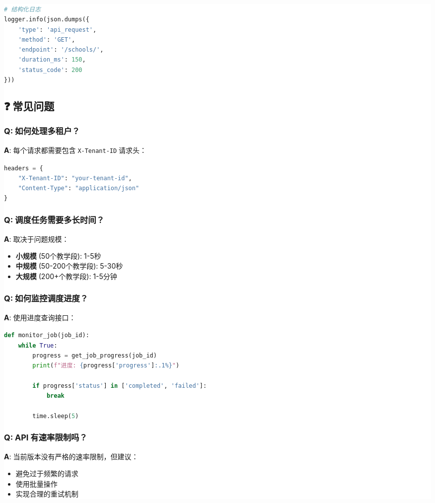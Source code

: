 ```python
# 结构化日志
logger.info(json.dumps({
    'type': 'api_request',
    'method': 'GET',
    'endpoint': '/schools/',
    'duration_ms': 150,
    'status_code': 200
}))
```

## ❓ 常见问题

### Q: 如何处理多租户？

**A**: 每个请求都需要包含 `X-Tenant-ID` 请求头：

```python
headers = {
    "X-Tenant-ID": "your-tenant-id",
    "Content-Type": "application/json"
}
```

### Q: 调度任务需要多长时间？

**A**: 取决于问题规模：

- **小规模** (50个教学段): 1-5秒
- **中规模** (50-200个教学段): 5-30秒
- **大规模** (200+个教学段): 1-5分钟

### Q: 如何监控调度进度？

**A**: 使用进度查询接口：

```python
def monitor_job(job_id):
    while True:
        progress = get_job_progress(job_id)
        print(f"进度: {progress['progress']:.1%}")

        if progress['status'] in ['completed', 'failed']:
            break

        time.sleep(5)
```

### Q: API 有速率限制吗？

**A**: 当前版本没有严格的速率限制，但建议：

- 避免过于频繁的请求
- 使用批量操作
- 实现合理的重试机制
